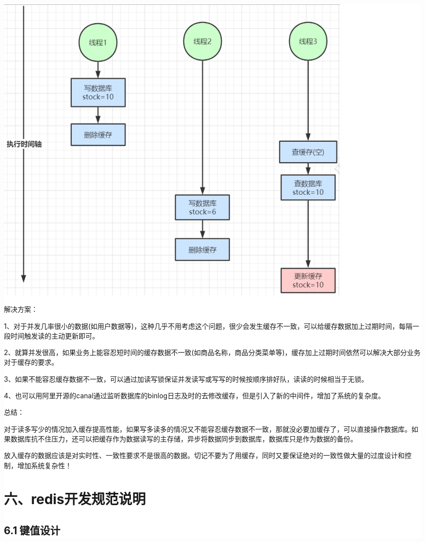 ![1664123273996](2022-09-07-Redis高并发缓存设计问题与性能优化/1664123273996.png)

解决方案： 

1、对于并发几率很小的数据(如用户数据等)，这种几乎不用考虑这个问题，很少会发生缓存不一致，可以给缓存数据加上过期时间，每隔一段时间触发读的主动更新即可。 

2、就算并发很高，如果业务上能容忍短时间的缓存数据不一致(如商品名称，商品分类菜单等)，缓存加上过期时间依然可以解决大部分业务对于缓存的要求。 

3、如果不能容忍缓存数据不一致，可以通过加读写锁保证并发读写或写写的时候按顺序排好队，读读的时候相当于无锁。 

4、也可以用阿里开源的canal通过监听数据库的binlog日志及时的去修改缓存，但是引入了新的中间件，增加了系统的复杂度。 

总结：

对于读多写少的情况加入缓存提高性能，如果写多读多的情况又不能容忍缓存数据不一致，那就没必要加缓存了，可以直接操作数据库。如果数据库抗不住压力，还可以把缓存作为数据读写的主存储，异步将数据同步到数据库，数据库只是作为数据的备份。 

放入缓存的数据应该是对实时性、一致性要求不是很高的数据。切记不要为了用缓存，同时又要保证绝对的一致性做大量的过度设计和控制，增加系统复杂性！

# 六、redis开发规范说明

## 6.1 键值设计  
